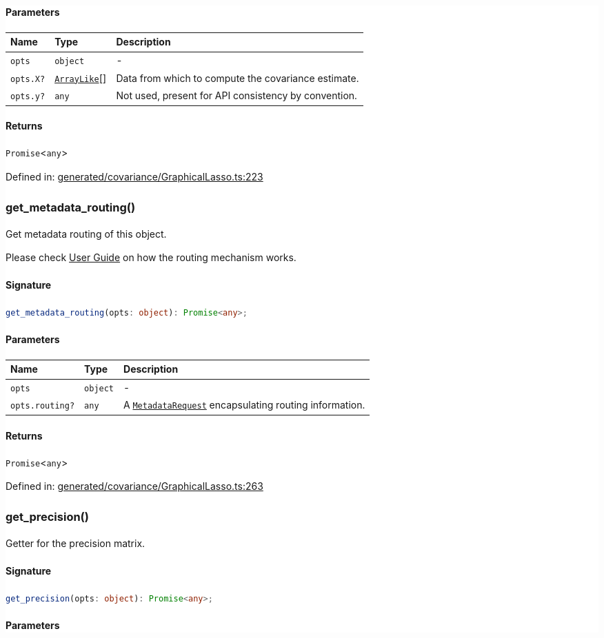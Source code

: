 #### Parameters

| Name | Type | Description |
| :------ | :------ | :------ |
| `opts` | `object` | - |
| `opts.X?` | [`ArrayLike`](../types/ArrayLike.md)[] | Data from which to compute the covariance estimate. |
| `opts.y?` | `any` | Not used, present for API consistency by convention. |

#### Returns

`Promise`\<`any`\>

Defined in:  [generated/covariance/GraphicalLasso.ts:223](https://github.com/transitive-bullshit/scikit-learn-ts/blob/f3d7d2d/packages/sklearn/src/generated/covariance/GraphicalLasso.ts#L223)

### get\_metadata\_routing()

Get metadata routing of this object.

Please check [User Guide](../../metadata_routing.html#metadata-routing) on how the routing mechanism works.

#### Signature

```ts
get_metadata_routing(opts: object): Promise<any>;
```

#### Parameters

| Name | Type | Description |
| :------ | :------ | :------ |
| `opts` | `object` | - |
| `opts.routing?` | `any` | A [`MetadataRequest`](sklearn.utils.metadata_routing.MetadataRequest.html#sklearn.utils.metadata_routing.MetadataRequest "sklearn.utils.metadata_routing.MetadataRequest") encapsulating routing information. |

#### Returns

`Promise`\<`any`\>

Defined in:  [generated/covariance/GraphicalLasso.ts:263](https://github.com/transitive-bullshit/scikit-learn-ts/blob/f3d7d2d/packages/sklearn/src/generated/covariance/GraphicalLasso.ts#L263)

### get\_precision()

Getter for the precision matrix.

#### Signature

```ts
get_precision(opts: object): Promise<any>;
```

#### Parameters

